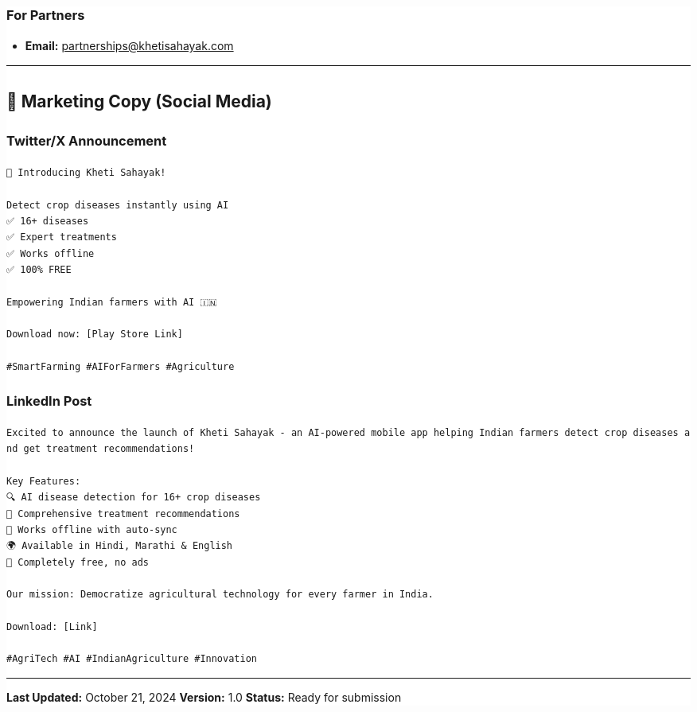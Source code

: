 ### For Partners
- **Email:** partnerships@khetisahayak.com

---

## 🎯 Marketing Copy (Social Media)

### Twitter/X Announcement
```
🌾 Introducing Kheti Sahayak!

Detect crop diseases instantly using AI
✅ 16+ diseases
✅ Expert treatments
✅ Works offline
✅ 100% FREE

Empowering Indian farmers with AI 🇮🇳

Download now: [Play Store Link]

#SmartFarming #AIForFarmers #Agriculture
```

### LinkedIn Post
```
Excited to announce the launch of Kheti Sahayak - an AI-powered mobile app helping Indian farmers detect crop diseases and get treatment recommendations!

Key Features:
🔍 AI disease detection for 16+ crop diseases
💊 Comprehensive treatment recommendations
📱 Works offline with auto-sync
🌍 Available in Hindi, Marathi & English
💯 Completely free, no ads

Our mission: Democratize agricultural technology for every farmer in India.

Download: [Link]

#AgriTech #AI #IndianAgriculture #Innovation
```

---

**Last Updated:** October 21, 2024
**Version:** 1.0
**Status:** Ready for submission
